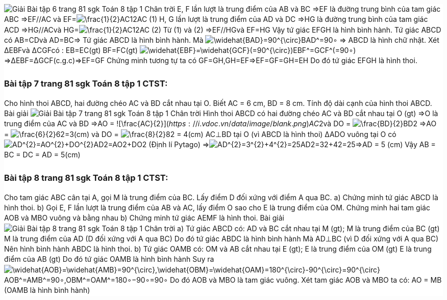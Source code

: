 ![Giải Bài tập 6 trang 81 sgk Toán 8 tập 1 Chân trời](https://i.vdoc.vn/data/image/2023/04/27/anh-4-14.png)
E, F lần lượt là trung điểm của AB và BC
⇒EF là đường trung bình của tam giác ABC
⇒EF//AC và EF=![\\frac{1}{2}AC](https://i.vdoc.vn/data/image/blank.png)12AC \(1\)
H, G lần lượt là trung điểm của AD và DC
⇒HG là đường trung bình của tam giác ACD
⇒HG//ACvà HG=![\\frac{1}{2}AC](https://i.vdoc.vn/data/image/blank.png)12AC \(2\)
Từ \(1\) và \(2\) ⇒EF//HGvà EF=HG
Vậy tứ giác EFGH là hình bình hành.
Tứ giác ABCD có AB=CDvà AD=BC⇒ Tứ giác ABCD là hình bình hành.
Mà ![\\widehat{BAD}=90^{\\circ}](https://i.vdoc.vn/data/image/blank.png)BAD^=90∘ ⇒ ABCD là hình chữ nhật.
Xét ΔEBFvà ΔCGFcó :
EB=EC\(gt\)
BF=FC\(gt\)
![\\widehat{EBF}=\\widehat{GCF}\(=90^{\\circ}\)](https://i.vdoc.vn/data/image/blank.png)EBF^=GCF^\(=90∘\)
⇒ΔEBF=ΔGCF\(c.g.c\)⇒EF=GF
Chứng minh tương tự ta có GF=GH,GH=EF⇒EF=GF=GH=EH
Do đó tứ giác EFGH là hình thoi.
### **Bài tập 7 trang 81 sgk Toán 8 tập 1 CTST:**
Cho hình thoi ABCD, hai đường chéo AC và BD cắt nhau tại O. Biết AC = 6 cm, BD = 8 cm. Tính độ dài cạnh của hình thoi ABCD.
Bài giải
![Giải Bài tập 7 trang 81 sgk Toán 8 tập 1 Chân trời](https://i.vdoc.vn/data/image/2023/04/27/anh-4-15.png)
Hình thoi ABCD có hai đường chéo AC và BD cắt nhau tại O \(gt\)
⇒O là trung điểm của AC và BD
⇒AO = ![\\frac{AC}{2}$](https://i.vdoc.vn/data/image/blank.png)AC2$và DO = ![\\frac{BD}{2}](https://i.vdoc.vn/data/image/blank.png)BD2
⇒AO = ![\\frac{6}{2}](https://i.vdoc.vn/data/image/blank.png)62=3\(cm\) và DO = ![\\frac{8}{2}](https://i.vdoc.vn/data/image/blank.png)82 = 4\(cm\)
AC⊥BD tại O \(vì ABCD là hình thoi\)
ΔADO vuông tại O có ![AD^{2}=AO^{2}+DO^{2}](https://i.vdoc.vn/data/image/blank.png)AD2=AO2+DO2 \(Định lí Pytago\)
⇒![AD^{2}=3^{2}+4^{2}=25](https://i.vdoc.vn/data/image/blank.png)AD2=32+42=25⇒AD = 5 \(cm\)
Vậy AB = BC = DC = AD = 5\(cm\)
### **Bài tập 8 trang 81 sgk Toán 8 tập 1 CTST:**
Cho tam giác ABC cân tại A, gọi M là trung điểm của BC. Lấy điểm D đối xứng với điểm A qua BC.
a\) Chứng minh tứ giác ABCD là hình thoi.
b\) Gọi E, F lần lượt là trung điểm của AB và AC, lấy điểm O sao cho E là trung điểm của OM. Chứng minh hai tam giác AOB và MBO vuông và bằng nhau
b\) Chứng minh tứ giác AEMF là hình thoi.
Bài giải
![Giải Bài tập 8 trang 81 sgk Toán 8 tập 1 Chân trời](https://i.vdoc.vn/data/image/2023/04/27/anh-4-16.png)
a\) Tứ giác ABCD có:
AD và BC cắt nhau tại M \(gt\);
M là trung điểm của BC \(gt\)
M là trung điểm của AD \(D đối xứng với A qua BC\)
Do đó tứ giác ABDC là hình bình hành
Mà AD⊥BC \(vì D đối xứng với A qua BC\)
Nên hình bình hành ABDC là hình thoi.
b\) Tứ giác OAMB có:
OM và AB cắt nhau tại E \(gt\);
E là trung điểm của OM \(gt\)
E là trung điểm của AB \(gt\)
Do đó tứ giác OAMB là hình bình hành
Suy ra ![\\widehat{AOB}=\\widehat{AMB}=90^{\\circ},\\widehat{OBM}=\\widehat{OAM}=180^{\\circ}-90^{\\circ}=90^{\\circ}](https://i.vdoc.vn/data/image/blank.png)AOB^=AMB^=90∘,OBM^=OAM^=180∘−90∘=90∘
Do đó AOB và MBO là tam giác vuông.
Xét tam giác AOB và MBO ta có:
AO = MB \(OAMB là hình bình hành\)